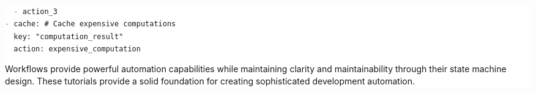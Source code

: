 ```markdown
  - action_3
- cache: # Cache expensive computations
  key: "computation_result"
  action: expensive_computation
```

Workflows provide powerful automation capabilities while maintaining clarity and maintainability through their state machine design. These tutorials provide a solid foundation for creating sophisticated development automation.